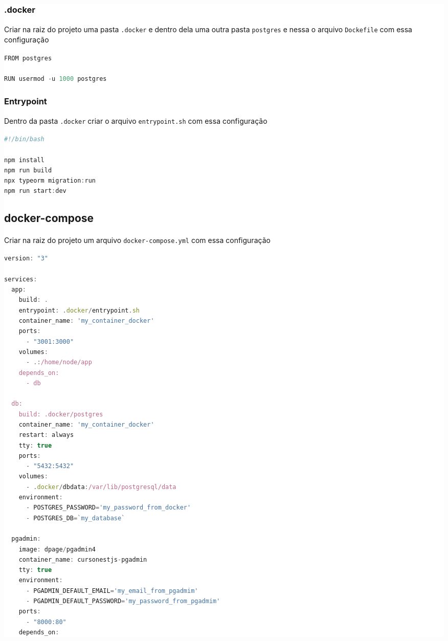 ### .docker

Criar na raiz do projeto uma pasta `.docker` e dentro dela uma outra pasta `postgres` e nessa o arquivo `Dockefile` com essa configuração 

```js 
FROM postgres

RUN usermod -u 1000 postgres
```

### Entrypoint

Dentro da pasta `.docker` criar o arquivo `entrypoint.sh` com essa configuração

```js
#!/bin/bash

npm install
npm run build
npx typeorm migration:run
npm run start:dev
```

## docker-compose
Criar na raiz do projeto um arquivo `docker-compose.yml` com essa configuração

```js
version: "3"

services:
  app:
    build: .
    entrypoint: .docker/entrypoint.sh
    container_name: 'my_container_docker'
    ports:
      - "3001:3000"
    volumes:
      - .:/home/node/app
    depends_on:
      - db

  db:
    build: .docker/postgres
    container_name: 'my_container_docker'
    restart: always
    tty: true
    ports:
      - "5432:5432"
    volumes:
      - .docker/dbdata:/var/lib/postgresql/data
    environment:
      - POSTGRES_PASSWORD='my_password_from_docker'
      - POSTGRES_DB=`my_database`

  pgadmin:
    image: dpage/pgadmin4
    container_name: cursonestjs-pgadmin
    tty: true
    environment:
      - PGADMIN_DEFAULT_EMAIL='my_email_from_pgadmim'
      - PGADMIN_DEFAULT_PASSWORD='my_password_from_pgadmim'
    ports:
      - "8000:80"
    depends_on:
```